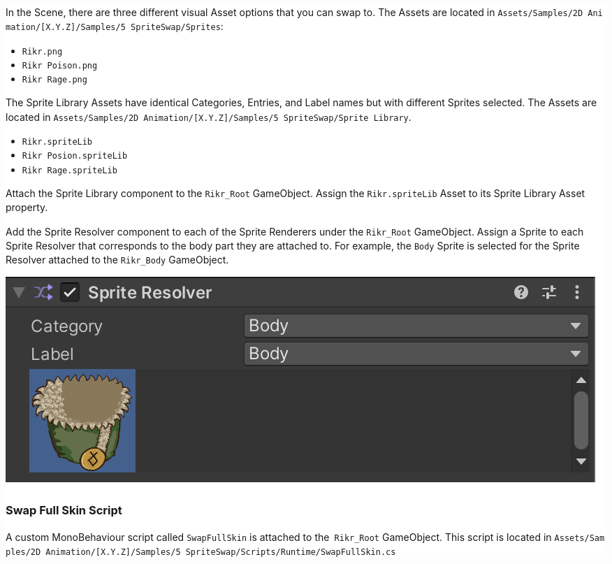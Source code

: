 In the Scene, there are three different visual Asset options that you can swap to. The Assets are located in `Assets/Samples/2D Animation/[X.Y.Z]/Samples/5 SpriteSwap/Sprites`:

- `Rikr.png`
- `Rikr Poison.png`
- `Rikr Rage.png`

The Sprite Library Assets have identical Categories, Entries, and Label names but with different Sprites selected. The Assets are located in `Assets/Samples/2D Animation/[X.Y.Z]/Samples/5 SpriteSwap/Sprite Library`.

- `Rikr.spriteLib`
- `Rikr Posion.spriteLib`
- `Rikr Rage.spriteLib`

Attach the Sprite Library component to the `Rikr_Root` GameObject. Assign the `Rikr.spriteLib` Asset to its Sprite Library Asset property.

Add the Sprite Resolver component to each of the Sprite Renderers under the `Rikr_Root` GameObject. Assign a Sprite to each Sprite Resolver that corresponds to the body part they are attached to. For example, the `Body` Sprite is selected for the Sprite Resolver attached to the `Rikr_Body` GameObject.

![](images/2D-animation-samples-fullswap-sresolver.png)

### Swap Full Skin Script
A custom MonoBehaviour script called `SwapFullSkin` is attached to the` Rikr_Root` GameObject. This script is located in `Assets/Samples/2D Animation/[X.Y.Z]/Samples/5 SpriteSwap/Scripts/Runtime/SwapFullSkin.cs`
